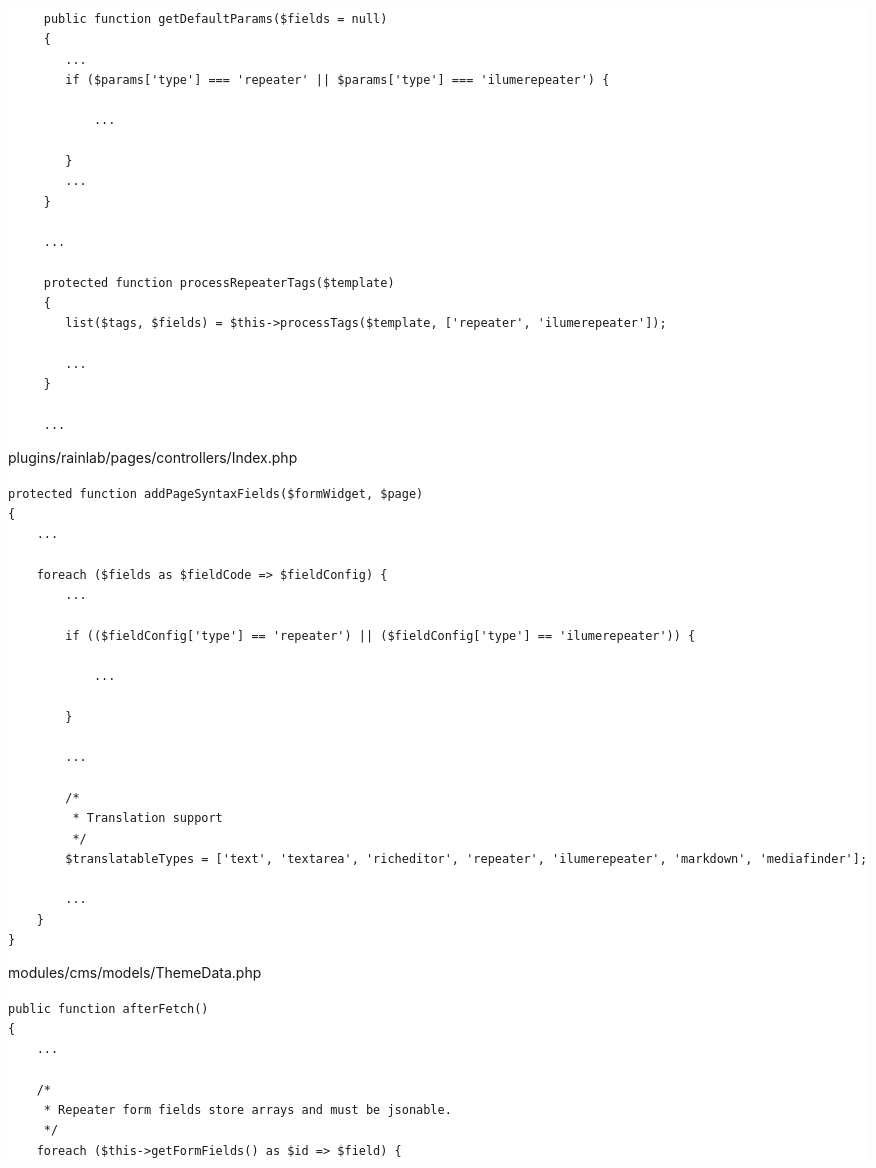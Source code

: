 
         public function getDefaultParams($fields = null)
         {
            ...
            if ($params['type'] === 'repeater' || $params['type'] === 'ilumerepeater') {

                ...

            }
            ...
         }

         ...

         protected function processRepeaterTags($template)
         {
            list($tags, $fields) = $this->processTags($template, ['repeater', 'ilumerepeater']);

            ...
         }

         ...

plugins/rainlab/pages/controllers/Index.php

    protected function addPageSyntaxFields($formWidget, $page)
    {
        ...

        foreach ($fields as $fieldCode => $fieldConfig) {
            ...

            if (($fieldConfig['type'] == 'repeater') || ($fieldConfig['type'] == 'ilumerepeater')) {

                ...

            }

            ...

            /*
             * Translation support
             */
            $translatableTypes = ['text', 'textarea', 'richeditor', 'repeater', 'ilumerepeater', 'markdown', 'mediafinder'];

            ...
        }
    }

modules/cms/models/ThemeData.php

    public function afterFetch()
    {
        ...

        /*
         * Repeater form fields store arrays and must be jsonable.
         */
        foreach ($this->getFormFields() as $id => $field) {
